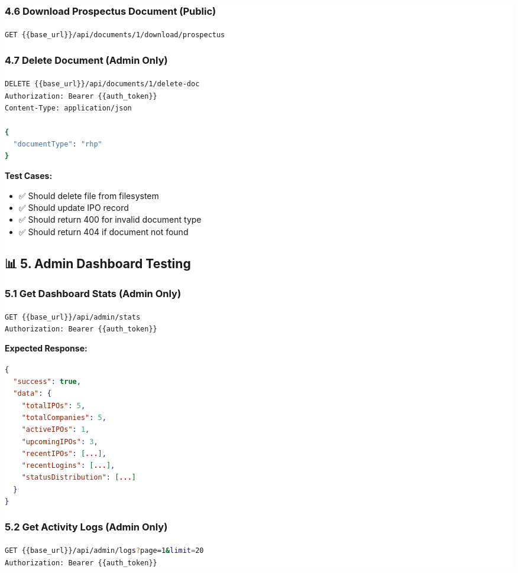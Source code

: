 ### 4.6 Download Prospectus Document (Public)
```bash
GET {{base_url}}/api/documents/1/download/prospectus
```

### 4.7 Delete Document (Admin Only)
```bash
DELETE {{base_url}}/api/documents/1/delete-doc
Authorization: Bearer {{auth_token}}
Content-Type: application/json

{
  "documentType": "rhp"
}
```

**Test Cases:**
- ✅ Should delete file from filesystem
- ✅ Should update IPO record
- ✅ Should return 400 for invalid document type
- ✅ Should return 404 if document not found

## 📊 **5. Admin Dashboard Testing**

### 5.1 Get Dashboard Stats (Admin Only)
```bash
GET {{base_url}}/api/admin/stats
Authorization: Bearer {{auth_token}}
```

**Expected Response:**
```json
{
  "success": true,
  "data": {
    "totalIPOs": 5,
    "totalCompanies": 5,
    "activeIPOs": 1,
    "upcomingIPOs": 3,
    "recentIPOs": [...],
    "recentLogins": [...],
    "statusDistribution": [...]
  }
}
```

### 5.2 Get Activity Logs (Admin Only)
```bash
GET {{base_url}}/api/admin/logs?page=1&limit=20
Authorization: Bearer {{auth_token}}
```
